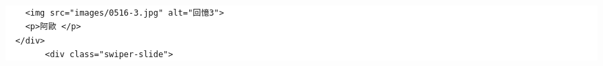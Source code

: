         <img src="images/0516-3.jpg" alt="回憶3">
        <p>阿歐 </p>
      </div>
            <div class="swiper-slide">